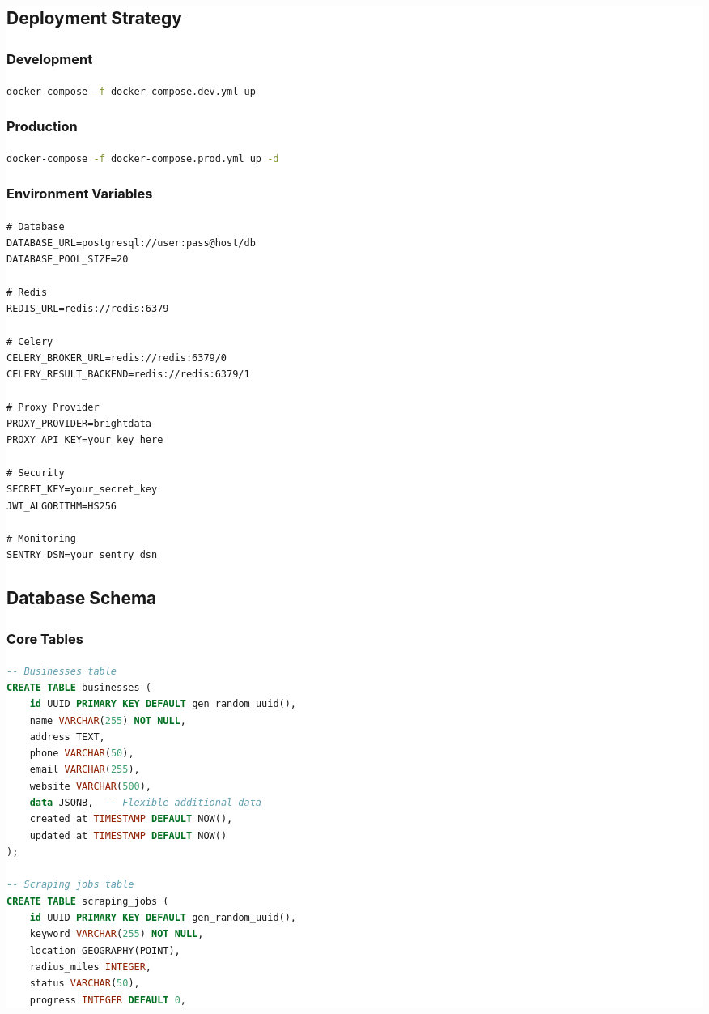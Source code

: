 ## Deployment Strategy

### Development
```bash
docker-compose -f docker-compose.dev.yml up
```

### Production
```bash
docker-compose -f docker-compose.prod.yml up -d
```

### Environment Variables
```env
# Database
DATABASE_URL=postgresql://user:pass@host/db
DATABASE_POOL_SIZE=20

# Redis
REDIS_URL=redis://redis:6379

# Celery
CELERY_BROKER_URL=redis://redis:6379/0
CELERY_RESULT_BACKEND=redis://redis:6379/1

# Proxy Provider
PROXY_PROVIDER=brightdata
PROXY_API_KEY=your_key_here

# Security
SECRET_KEY=your_secret_key
JWT_ALGORITHM=HS256

# Monitoring
SENTRY_DSN=your_sentry_dsn
```

## Database Schema

### Core Tables

```sql
-- Businesses table
CREATE TABLE businesses (
    id UUID PRIMARY KEY DEFAULT gen_random_uuid(),
    name VARCHAR(255) NOT NULL,
    address TEXT,
    phone VARCHAR(50),
    email VARCHAR(255),
    website VARCHAR(500),
    data JSONB,  -- Flexible additional data
    created_at TIMESTAMP DEFAULT NOW(),
    updated_at TIMESTAMP DEFAULT NOW()
);

-- Scraping jobs table
CREATE TABLE scraping_jobs (
    id UUID PRIMARY KEY DEFAULT gen_random_uuid(),
    keyword VARCHAR(255) NOT NULL,
    location GEOGRAPHY(POINT),
    radius_miles INTEGER,
    status VARCHAR(50),
    progress INTEGER DEFAULT 0,
```